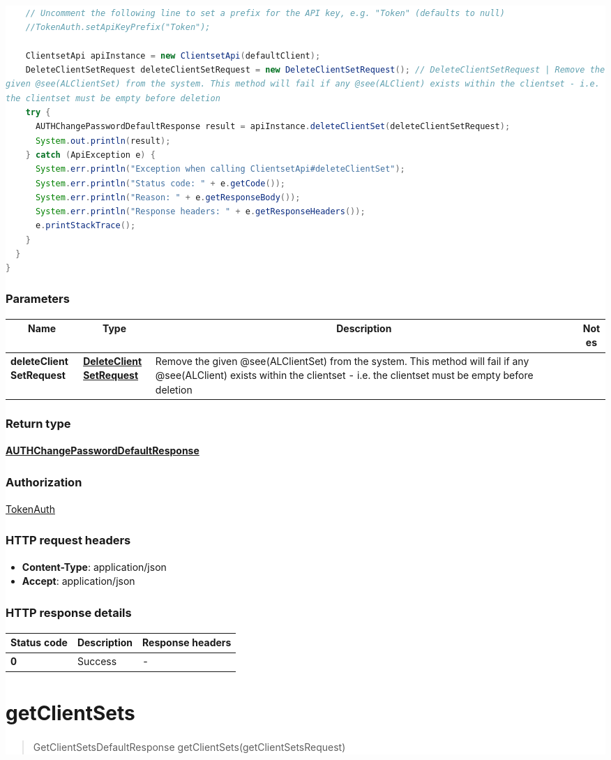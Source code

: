 ```java
    // Uncomment the following line to set a prefix for the API key, e.g. "Token" (defaults to null)
    //TokenAuth.setApiKeyPrefix("Token");

    ClientsetApi apiInstance = new ClientsetApi(defaultClient);
    DeleteClientSetRequest deleteClientSetRequest = new DeleteClientSetRequest(); // DeleteClientSetRequest | Remove the given @see(ALClientSet) from the system. This method will fail if any @see(ALClient) exists within the clientset - i.e. the clientset must be empty before deletion
    try {
      AUTHChangePasswordDefaultResponse result = apiInstance.deleteClientSet(deleteClientSetRequest);
      System.out.println(result);
    } catch (ApiException e) {
      System.err.println("Exception when calling ClientsetApi#deleteClientSet");
      System.err.println("Status code: " + e.getCode());
      System.err.println("Reason: " + e.getResponseBody());
      System.err.println("Response headers: " + e.getResponseHeaders());
      e.printStackTrace();
    }
  }
}
```

### Parameters

| Name | Type | Description  | Notes |
|------------- | ------------- | ------------- | -------------|
| **deleteClientSetRequest** | [**DeleteClientSetRequest**](DeleteClientSetRequest.md)| Remove the given @see(ALClientSet) from the system. This method will fail if any @see(ALClient) exists within the clientset - i.e. the clientset must be empty before deletion | |

### Return type

[**AUTHChangePasswordDefaultResponse**](AUTHChangePasswordDefaultResponse.md)

### Authorization

[TokenAuth](../README.md#TokenAuth)

### HTTP request headers

 - **Content-Type**: application/json
 - **Accept**: application/json

### HTTP response details
| Status code | Description | Response headers |
|-------------|-------------|------------------|
| **0** | Success |  -  |

<a id="getClientSets"></a>
# **getClientSets**
> GetClientSetsDefaultResponse getClientSets(getClientSetsRequest)

